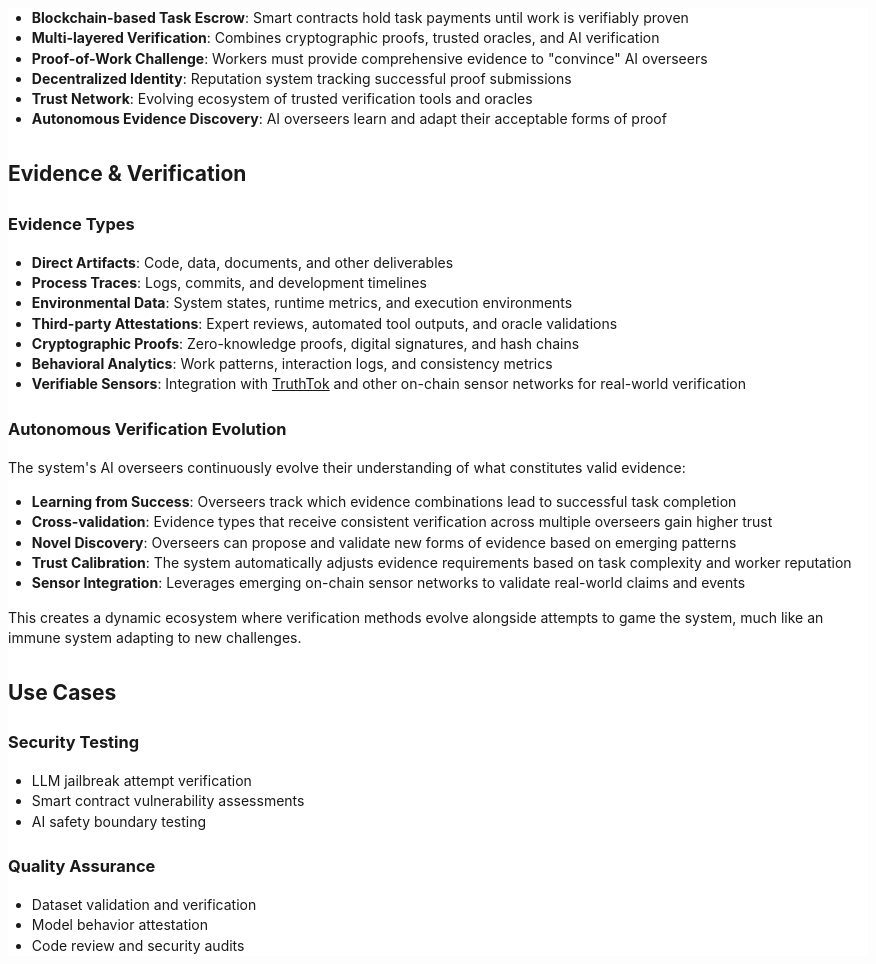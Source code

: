 - **Blockchain-based Task Escrow**: Smart contracts hold task payments until work is verifiably proven
- **Multi-layered Verification**: Combines cryptographic proofs, trusted oracles, and AI verification
- **Proof-of-Work Challenge**: Workers must provide comprehensive evidence to "convince" AI overseers
- **Decentralized Identity**: Reputation system tracking successful proof submissions
- **Trust Network**: Evolving ecosystem of trusted verification tools and oracles
- **Autonomous Evidence Discovery**: AI overseers learn and adapt their acceptable forms of proof

## Evidence & Verification

### Evidence Types
- **Direct Artifacts**: Code, data, documents, and other deliverables
- **Process Traces**: Logs, commits, and development timelines
- **Environmental Data**: System states, runtime metrics, and execution environments
- **Third-party Attestations**: Expert reviews, automated tool outputs, and oracle validations
- **Cryptographic Proofs**: Zero-knowledge proofs, digital signatures, and hash chains
- **Behavioral Analytics**: Work patterns, interaction logs, and consistency metrics
- **Verifiable Sensors**: Integration with [TruthTok](https://github.com/NethermindEth/TruthTok) and other on-chain sensor networks for real-world verification

### Autonomous Verification Evolution
The system's AI overseers continuously evolve their understanding of what constitutes valid evidence:

- **Learning from Success**: Overseers track which evidence combinations lead to successful task completion
- **Cross-validation**: Evidence types that receive consistent verification across multiple overseers gain higher trust
- **Novel Discovery**: Overseers can propose and validate new forms of evidence based on emerging patterns
- **Trust Calibration**: The system automatically adjusts evidence requirements based on task complexity and worker reputation
- **Sensor Integration**: Leverages emerging on-chain sensor networks to validate real-world claims and events

This creates a dynamic ecosystem where verification methods evolve alongside attempts to game the system, much like an immune system adapting to new challenges.

## Use Cases

### Security Testing
- LLM jailbreak attempt verification
- Smart contract vulnerability assessments
- AI safety boundary testing

### Quality Assurance
- Dataset validation and verification
- Model behavior attestation
- Code review and security audits
